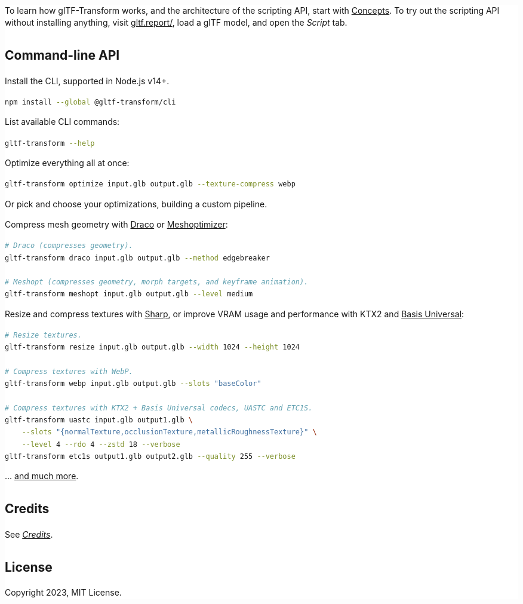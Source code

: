 To learn how glTF-Transform works, and the architecture of the scripting API, start with [Concepts](https://gltf-transform.donmccurdy.com/concepts). To try out the scripting API without installing anything, visit [gltf.report/](https://gltf.report/), load a glTF model, and open the *Script* tab.

## Command-line API

Install the CLI, supported in Node.js v14+.

```bash
npm install --global @gltf-transform/cli
```

List available CLI commands:

```bash
gltf-transform --help
```

Optimize everything all at once:

```bash
gltf-transform optimize input.glb output.glb --texture-compress webp
```

Or pick and choose your optimizations, building a custom pipeline.

Compress mesh geometry with [Draco](https://github.com/google/draco) or [Meshoptimizer](https://meshoptimizer.org/):

```bash
# Draco (compresses geometry).
gltf-transform draco input.glb output.glb --method edgebreaker

# Meshopt (compresses geometry, morph targets, and keyframe animation).
gltf-transform meshopt input.glb output.glb --level medium
```

Resize and compress textures with [Sharp](https://sharp.pixelplumbing.com/), or improve VRAM usage and performance with KTX2 and [Basis Universal](https://github.com/BinomialLLC/basis_universal):

```bash
# Resize textures.
gltf-transform resize input.glb output.glb --width 1024 --height 1024

# Compress textures with WebP.
gltf-transform webp input.glb output.glb --slots "baseColor"

# Compress textures with KTX2 + Basis Universal codecs, UASTC and ETC1S.
gltf-transform uastc input.glb output1.glb \
    --slots "{normalTexture,occlusionTexture,metallicRoughnessTexture}" \
    --level 4 --rdo 4 --zstd 18 --verbose
gltf-transform etc1s output1.glb output2.glb --quality 255 --verbose
```

... [and much more](https://gltf-transform.donmccurdy.com/cli).

## Credits

See [*Credits*](https://gltf-transform.donmccurdy.com/credits).

## License

Copyright 2023, MIT License.
